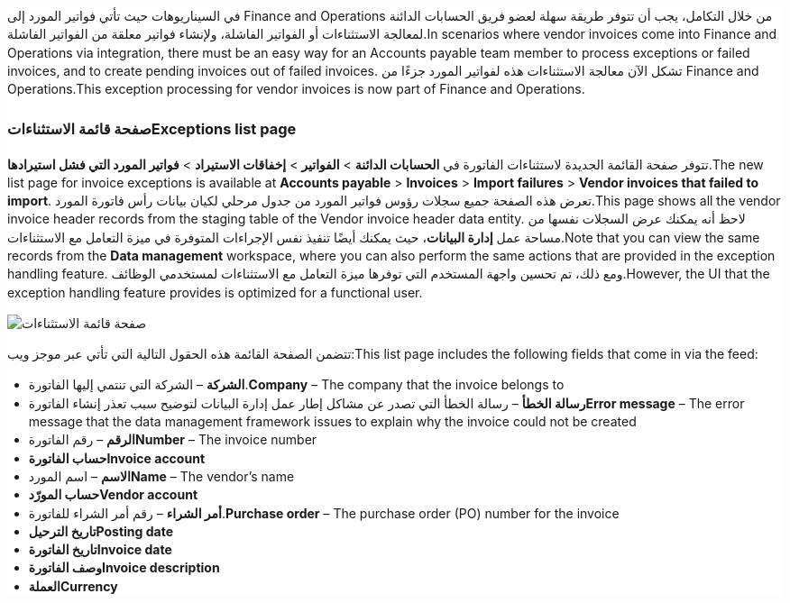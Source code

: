 <span data-ttu-id="a4f46-158">في السيناريوهات حيث تأتي فواتير المورد إلى Finance and Operations من خلال التكامل، يجب أن تتوفر طريقة سهلة لعضو فريق الحسابات الدائنة لمعالجة الاستثناءات أو الفواتير الفاشلة، ولإنشاء فواتير معلقة من الفواتير الفاشلة.</span><span class="sxs-lookup"><span data-stu-id="a4f46-158">In scenarios where vendor invoices come into Finance and Operations via integration, there must be an easy way for an Accounts payable team member to process exceptions or failed invoices, and to create pending invoices out of failed invoices.</span></span> <span data-ttu-id="a4f46-159">تشكل الآن معالجة الاستثناءات هذه لفواتير المورد جزءًا من Finance and Operations.</span><span class="sxs-lookup"><span data-stu-id="a4f46-159">This exception processing for vendor invoices is now part of Finance and Operations.</span></span>

### <a name="exceptions-list-page"></a><span data-ttu-id="a4f46-160">صفحة قائمة الاستثناءات</span><span class="sxs-lookup"><span data-stu-id="a4f46-160">Exceptions list page</span></span>

<span data-ttu-id="a4f46-161">تتوفر صفحة القائمة الجديدة لاستثناءات الفاتورة في **الحسابات الدائنة** > **الفواتير** > **إخفاقات الاستيراد‬** > **فواتير المورد التي فشل استيرادها‬**.</span><span class="sxs-lookup"><span data-stu-id="a4f46-161">The new list page for invoice exceptions is available at **Accounts payable** > **Invoices** > **Import failures** > **Vendor invoices that failed to import**.</span></span> <span data-ttu-id="a4f46-162">تعرض هذه الصفحة جميع سجلات رؤوس فواتير المورد من جدول مرحلي لكيان بيانات رأس فاتورة المورد.</span><span class="sxs-lookup"><span data-stu-id="a4f46-162">This page shows all the vendor invoice header records from the staging table of the Vendor invoice header data entity.</span></span> <span data-ttu-id="a4f46-163">لاحظ أنه يمكنك عرض السجلات نفسها من مساحة عمل **إدارة البيانات**، حيث يمكنك أيضًا تنفيذ نفس الإجراءات المتوفرة في ميزة التعامل مع الاستثناءات.</span><span class="sxs-lookup"><span data-stu-id="a4f46-163">Note that you can view the same records from the **Data management** workspace, where you can also perform the same actions that are provided in the exception handling feature.</span></span> <span data-ttu-id="a4f46-164">ومع ذلك، تم تحسين واجهة المستخدم التي توفرها ميزة التعامل مع الاستثناءات لمستخدمي الوظائف‬.</span><span class="sxs-lookup"><span data-stu-id="a4f46-164">However, the UI that the exception handling feature provides is optimized for a functional user.</span></span>

![صفحة قائمة الاستثناءات](media/vendor_invoice_automation_02.png)

<span data-ttu-id="a4f46-166">تتضمن الصفحة القائمة هذه الحقول التالية التي تأتي عبر موجز ويب:</span><span class="sxs-lookup"><span data-stu-id="a4f46-166">This list page includes the following fields that come in via the feed:</span></span>

+ <span data-ttu-id="a4f46-167">**الشركة** – الشركة التي تنتمي إليها الفاتورة.</span><span class="sxs-lookup"><span data-stu-id="a4f46-167">**Company** – The company that the invoice belongs to</span></span>
+ <span data-ttu-id="a4f46-168">**رسالة الخطأ** – رسالة الخطأ التي تصدر عن مشاكل إطار عمل إدارة البيانات لتوضيح سبب تعذر إنشاء الفاتورة</span><span class="sxs-lookup"><span data-stu-id="a4f46-168">**Error message** – The error message that the data management framework issues to explain why the invoice could not be created</span></span>
+ <span data-ttu-id="a4f46-169">**الرقم** – رقم الفاتورة</span><span class="sxs-lookup"><span data-stu-id="a4f46-169">**Number** – The invoice number</span></span>
+ <span data-ttu-id="a4f46-170">**حساب الفاتورة**</span><span class="sxs-lookup"><span data-stu-id="a4f46-170">**Invoice account**</span></span>
+ <span data-ttu-id="a4f46-171">**الاسم** – اسم المورد</span><span class="sxs-lookup"><span data-stu-id="a4f46-171">**Name** – The vendor’s name</span></span>
+ <span data-ttu-id="a4f46-172">**حساب المورّد**</span><span class="sxs-lookup"><span data-stu-id="a4f46-172">**Vendor account**</span></span>
+ <span data-ttu-id="a4f46-173">**أمر الشراء** – رقم أمر الشراء للفاتورة.</span><span class="sxs-lookup"><span data-stu-id="a4f46-173">**Purchase order** – The purchase order (PO) number for the invoice</span></span>
+ <span data-ttu-id="a4f46-174">**تاريخ الترحيل**</span><span class="sxs-lookup"><span data-stu-id="a4f46-174">**Posting date**</span></span>
+ <span data-ttu-id="a4f46-175">**تاريخ الفاتورة**</span><span class="sxs-lookup"><span data-stu-id="a4f46-175">**Invoice date**</span></span>
+ <span data-ttu-id="a4f46-176">**وصف الفاتورة**</span><span class="sxs-lookup"><span data-stu-id="a4f46-176">**Invoice description**</span></span>
+ <span data-ttu-id="a4f46-177">**العملة**</span><span class="sxs-lookup"><span data-stu-id="a4f46-177">**Currency**</span></span>